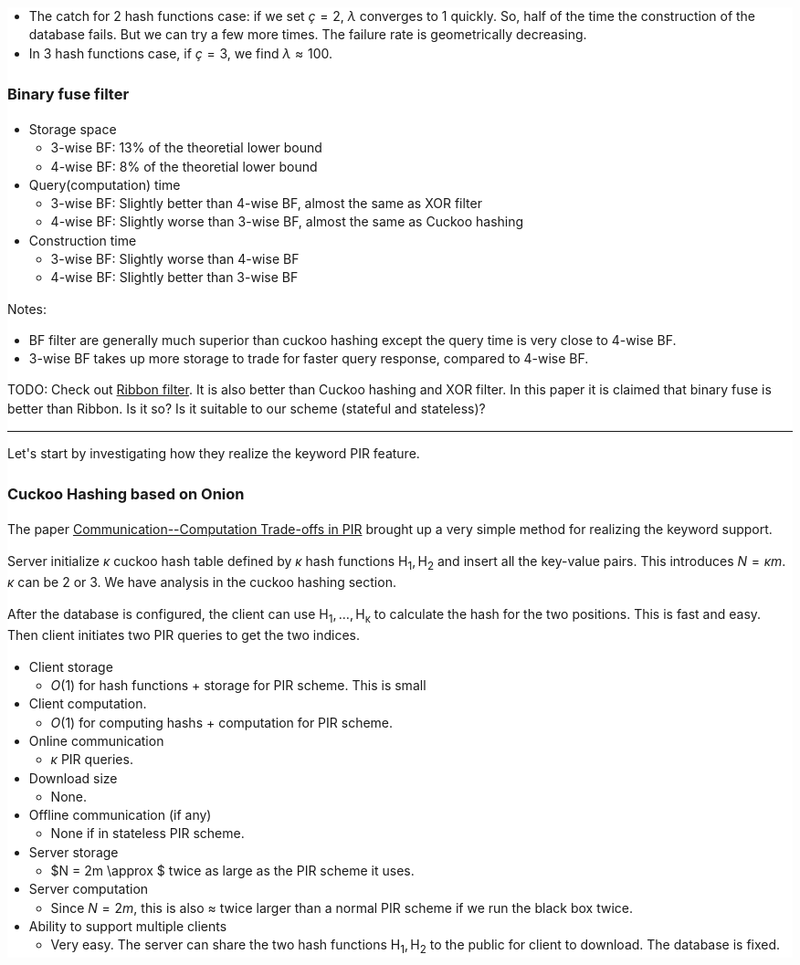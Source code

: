 


  - The catch for 2 hash functions case: if we set $ç = 2$, $\lambda$ converges to 1 quickly. So, half of the time the construction of the database fails. But we can try a few more times. The failure rate is geometrically decreasing.
  - In 3 hash functions case, if $ç = 3$, we find $\lambda \approx 100$.

### Binary fuse filter

- Storage space
  - 3-wise BF: 13% of the theoretial lower bound
  - 4-wise BF: 8% of the theoretial lower bound
- Query(computation) time
  - 3-wise BF: Slightly better than 4-wise BF, almost the same as XOR filter
  - 4-wise BF: Slightly worse than 3-wise BF, almost the same as Cuckoo hashing
- Construction time
  - 3-wise BF: Slightly worse than 4-wise BF
  - 4-wise BF: Slightly better than 3-wise BF


Notes:
- BF filter are generally much superior than cuckoo hashing except the query time is very close to 4-wise BF.
- 3-wise BF takes up more storage to trade for faster query response, compared to 4-wise BF.

TODO: Check out [Ribbon filter](https://arxiv.org/pdf/2103.02515). It is also better than Cuckoo hashing and XOR filter. In this paper it is claimed that binary fuse is better than Ribbon. Is it so? Is it suitable to our scheme (stateful and stateless)? 

---

Let's start by investigating how they realize the keyword PIR feature. 

### Cuckoo Hashing based on Onion

The paper [Communication--Computation Trade-offs in PIR](https://eprint.iacr.org/2019/1483) brought up a very simple method for realizing the keyword support. 

Server initialize $\kappa$ cuckoo hash table defined by $\kappa$ hash functions $\mathrm{H}_1, \mathrm{H}_2$ and insert all the key-value pairs. This introduces $N = \kappa m$. $\kappa$ can be 2 or 3. We have analysis in the cuckoo hashing section.

After the database is configured, the client can use $\mathrm{H_1, \ldots, H_\kappa}$ to calculate the hash for the two positions. This is fast and easy. Then client initiates two PIR queries to get the two indices.

- Client storage
  - $O(1)$ for hash functions + storage for PIR scheme. This is small
- Client computation.
  - $O(1)$ for computing hashs + computation for PIR scheme.
- Online communication
  - $\kappa$ PIR queries.
- Download size
  - None.
- Offline communication (if any)
  - None if in stateless PIR scheme.
- Server storage
  - $N = 2m \approx $ twice as large as the PIR scheme it uses.
- Server computation
  - Since $N = 2m$, this is also $\approx$ twice larger than a normal PIR scheme if we run the black box twice.
- Ability to support multiple clients
  - Very easy. The server can share the two hash functions $\mathrm{H_1, H_2}$ to the public for client to download. The database is fixed.
